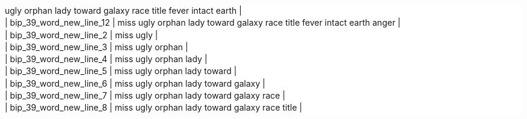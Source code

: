 ugly
orphan
lady
toward
galaxy
race
title
fever
intact
earth |  
| bip_39_word_new_line_12 | miss
ugly
orphan
lady
toward
galaxy
race
title
fever
intact
earth
anger |  
| bip_39_word_new_line_2 | miss
ugly |  
| bip_39_word_new_line_3 | miss
ugly
orphan |  
| bip_39_word_new_line_4 | miss
ugly
orphan
lady |  
| bip_39_word_new_line_5 | miss
ugly
orphan
lady
toward |  
| bip_39_word_new_line_6 | miss
ugly
orphan
lady
toward
galaxy |  
| bip_39_word_new_line_7 | miss
ugly
orphan
lady
toward
galaxy
race |  
| bip_39_word_new_line_8 | miss
ugly
orphan
lady
toward
galaxy
race
title |  